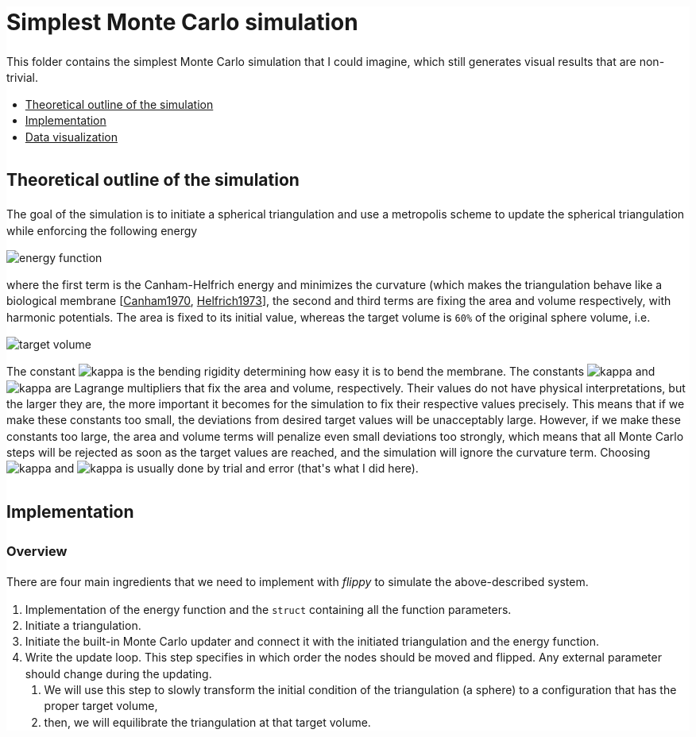 # Simplest Monte Carlo simulation
This folder contains the simplest Monte Carlo simulation that I could imagine, which still generates visual results that are non-trivial. 

- [Theoretical outline of the simulation](#theoretical-outline-of-the-simulation)
- [Implementation](#implementation)
- [Data visualization](#data-visualization)

## Theoretical outline of the simulation
The goal of the simulation is to initiate a spherical triangulation and use a metropolis scheme to update the spherical triangulation while enforcing the following energy

![energy function](https://latex.codecogs.com/svg.latex?\Large&space;E=\frac{\kappa}{2}\int\mathrm{d}A(2H)^2+K_A\frac{(A-A_0)^2}{A_0}+K_V\frac{(V-V_t)^2}{V_t},)

where the first term is the Canham-Helfrich energy and minimizes the curvature (which makes the triangulation behave like a biological membrane [[Canham1970](https://doi.org/10.1016/S0022-5193(70)80032-7), [Helfrich1973](https://doi-org.tudelft.idm.oclc.org/10.1515/znc-1973-11-1209)], the second and third terms are fixing the area and volume respectively, with harmonic potentials. The area is fixed to its initial value, whereas the target volume is `60%` of the original sphere volume, i.e.

![target volume](https://latex.codecogs.com/svg.latex?\Large&space;V_t=0.6V_0.)

The constant ![kappa](https://latex.codecogs.com/svg.latex?\Large&space;\kappa) is the bending rigidity determining how easy it is to bend the membrane. The constants ![kappa](https://latex.codecogs.com/svg.latex?\Large&space;K_A) and ![kappa](https://latex.codecogs.com/svg.latex?\Large&space;K_V) are Lagrange multipliers that fix the area and volume, respectively. Their values do not have physical interpretations, but the larger they are, the more important it becomes for the simulation to fix their respective values precisely. This means that if we make these constants too small, the deviations from desired target values will be unacceptably large. However, if we make these constants too large, the area and volume terms will penalize even small deviations too strongly, which means that all Monte Carlo steps will be rejected as soon as the target values are reached, and the simulation will ignore the curvature term. 
Choosing ![kappa](https://latex.codecogs.com/svg.latex?\Large&space;K_A) and ![kappa](https://latex.codecogs.com/svg.latex?\Large&space;K_V) is usually done by trial and error (that's what I did here).

## Implementation

### Overview
There are four main ingredients that we need to implement with *flippy* to simulate the above-described system.
1. Implementation of the energy function and the `struct` containing all the function parameters.
2. Initiate a triangulation.
3. Initiate the built-in Monte Carlo updater and connect it with the initiated triangulation and the energy function.
4. Write the update loop. This step specifies in which order the nodes should be moved and flipped. Any external parameter should change during the updating. 
   1. We will use this step to slowly transform the initial condition of the triangulation (a sphere) to a configuration that has the proper target volume,
   2. then, we will equilibrate the triangulation at that target volume.
